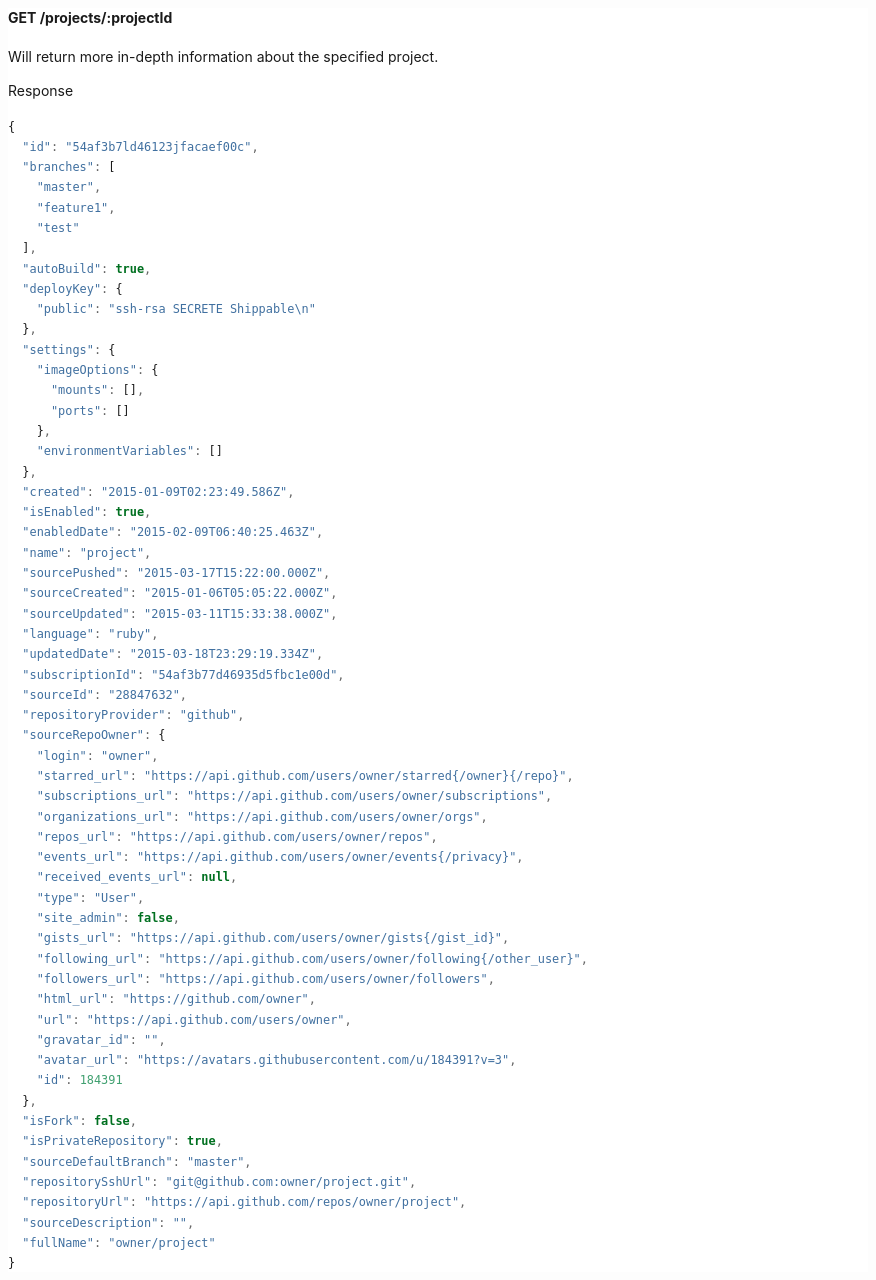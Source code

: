 #### GET /projects/:projectId

Will return more in-depth information about the specified project.

Response

```javascript
{
  "id": "54af3b7ld46123jfacaef00c",
  "branches": [
    "master",
    "feature1",
    "test"
  ],
  "autoBuild": true,
  "deployKey": {
    "public": "ssh-rsa SECRETE Shippable\n"
  },
  "settings": {
    "imageOptions": {
      "mounts": [],
      "ports": []
    },
    "environmentVariables": []
  },
  "created": "2015-01-09T02:23:49.586Z",
  "isEnabled": true,
  "enabledDate": "2015-02-09T06:40:25.463Z",
  "name": "project",
  "sourcePushed": "2015-03-17T15:22:00.000Z",
  "sourceCreated": "2015-01-06T05:05:22.000Z",
  "sourceUpdated": "2015-03-11T15:33:38.000Z",
  "language": "ruby",
  "updatedDate": "2015-03-18T23:29:19.334Z",
  "subscriptionId": "54af3b77d46935d5fbc1e00d",
  "sourceId": "28847632",
  "repositoryProvider": "github",
  "sourceRepoOwner": {
    "login": "owner",
    "starred_url": "https://api.github.com/users/owner/starred{/owner}{/repo}",
    "subscriptions_url": "https://api.github.com/users/owner/subscriptions",
    "organizations_url": "https://api.github.com/users/owner/orgs",
    "repos_url": "https://api.github.com/users/owner/repos",
    "events_url": "https://api.github.com/users/owner/events{/privacy}",
    "received_events_url": null,
    "type": "User",
    "site_admin": false,
    "gists_url": "https://api.github.com/users/owner/gists{/gist_id}",
    "following_url": "https://api.github.com/users/owner/following{/other_user}",
    "followers_url": "https://api.github.com/users/owner/followers",
    "html_url": "https://github.com/owner",
    "url": "https://api.github.com/users/owner",
    "gravatar_id": "",
    "avatar_url": "https://avatars.githubusercontent.com/u/184391?v=3",
    "id": 184391
  },
  "isFork": false,
  "isPrivateRepository": true,
  "sourceDefaultBranch": "master",
  "repositorySshUrl": "git@github.com:owner/project.git",
  "repositoryUrl": "https://api.github.com/repos/owner/project",
  "sourceDescription": "",
  "fullName": "owner/project"
}
```